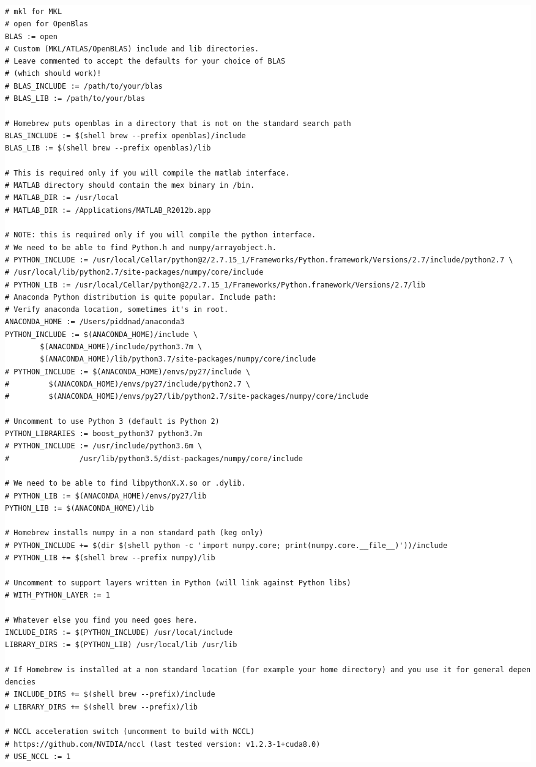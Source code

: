 ```
# mkl for MKL
# open for OpenBlas
BLAS := open
# Custom (MKL/ATLAS/OpenBLAS) include and lib directories.
# Leave commented to accept the defaults for your choice of BLAS
# (which should work)!
# BLAS_INCLUDE := /path/to/your/blas
# BLAS_LIB := /path/to/your/blas

# Homebrew puts openblas in a directory that is not on the standard search path
BLAS_INCLUDE := $(shell brew --prefix openblas)/include
BLAS_LIB := $(shell brew --prefix openblas)/lib

# This is required only if you will compile the matlab interface.
# MATLAB directory should contain the mex binary in /bin.
# MATLAB_DIR := /usr/local
# MATLAB_DIR := /Applications/MATLAB_R2012b.app

# NOTE: this is required only if you will compile the python interface.
# We need to be able to find Python.h and numpy/arrayobject.h.
# PYTHON_INCLUDE := /usr/local/Cellar/python@2/2.7.15_1/Frameworks/Python.framework/Versions/2.7/include/python2.7 \
# /usr/local/lib/python2.7/site-packages/numpy/core/include
# PYTHON_LIB := /usr/local/Cellar/python@2/2.7.15_1/Frameworks/Python.framework/Versions/2.7/lib
# Anaconda Python distribution is quite popular. Include path:
# Verify anaconda location, sometimes it's in root.
ANACONDA_HOME := /Users/piddnad/anaconda3
PYTHON_INCLUDE := $(ANACONDA_HOME)/include \
		$(ANACONDA_HOME)/include/python3.7m \
		$(ANACONDA_HOME)/lib/python3.7/site-packages/numpy/core/include
# PYTHON_INCLUDE := $(ANACONDA_HOME)/envs/py27/include \
#         $(ANACONDA_HOME)/envs/py27/include/python2.7 \
#         $(ANACONDA_HOME)/envs/py27/lib/python2.7/site-packages/numpy/core/include

# Uncomment to use Python 3 (default is Python 2)
PYTHON_LIBRARIES := boost_python37 python3.7m
# PYTHON_INCLUDE := /usr/include/python3.6m \
#                /usr/lib/python3.5/dist-packages/numpy/core/include

# We need to be able to find libpythonX.X.so or .dylib.
# PYTHON_LIB := $(ANACONDA_HOME)/envs/py27/lib
PYTHON_LIB := $(ANACONDA_HOME)/lib

# Homebrew installs numpy in a non standard path (keg only)
# PYTHON_INCLUDE += $(dir $(shell python -c 'import numpy.core; print(numpy.core.__file__)'))/include
# PYTHON_LIB += $(shell brew --prefix numpy)/lib

# Uncomment to support layers written in Python (will link against Python libs)
# WITH_PYTHON_LAYER := 1

# Whatever else you find you need goes here.
INCLUDE_DIRS := $(PYTHON_INCLUDE) /usr/local/include
LIBRARY_DIRS := $(PYTHON_LIB) /usr/local/lib /usr/lib

# If Homebrew is installed at a non standard location (for example your home directory) and you use it for general dependencies
# INCLUDE_DIRS += $(shell brew --prefix)/include
# LIBRARY_DIRS += $(shell brew --prefix)/lib

# NCCL acceleration switch (uncomment to build with NCCL)
# https://github.com/NVIDIA/nccl (last tested version: v1.2.3-1+cuda8.0)
# USE_NCCL := 1
```